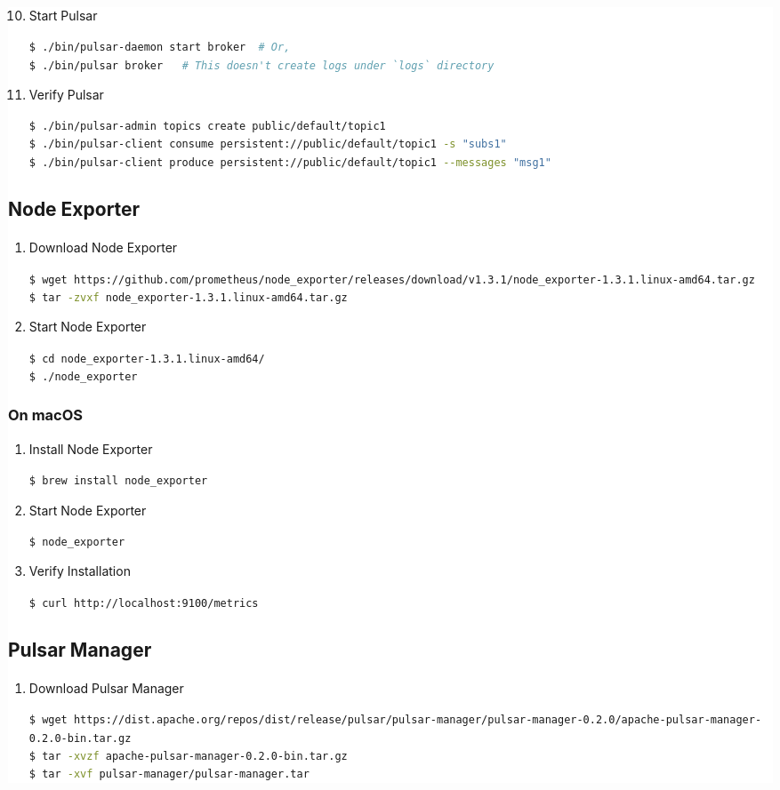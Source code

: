 10. Start Pulsar
    ```sh
    $ ./bin/pulsar-daemon start broker  # Or,
    $ ./bin/pulsar broker   # This doesn't create logs under `logs` directory
    ```

11. Verify Pulsar
    ```sh
    $ ./bin/pulsar-admin topics create public/default/topic1
    $ ./bin/pulsar-client consume persistent://public/default/topic1 -s "subs1"
    $ ./bin/pulsar-client produce persistent://public/default/topic1 --messages "msg1"
    ```

## Node Exporter
1. Download Node Exporter
    ```sh
    $ wget https://github.com/prometheus/node_exporter/releases/download/v1.3.1/node_exporter-1.3.1.linux-amd64.tar.gz
    $ tar -zvxf node_exporter-1.3.1.linux-amd64.tar.gz
    ```

2. Start Node Exporter
    ```sh
    $ cd node_exporter-1.3.1.linux-amd64/
    $ ./node_exporter
    ```

### On macOS
1. Install Node Exporter
    ```sh
    $ brew install node_exporter
    ```

2. Start Node Exporter
    ```sh
    $ node_exporter
    ```

3. Verify Installation
    ```sh
    $ curl http://localhost:9100/metrics
    ```

## Pulsar Manager
1. Download Pulsar Manager
    ```sh
    $ wget https://dist.apache.org/repos/dist/release/pulsar/pulsar-manager/pulsar-manager-0.2.0/apache-pulsar-manager-0.2.0-bin.tar.gz
    $ tar -xvzf apache-pulsar-manager-0.2.0-bin.tar.gz
    $ tar -xvf pulsar-manager/pulsar-manager.tar
    ```
